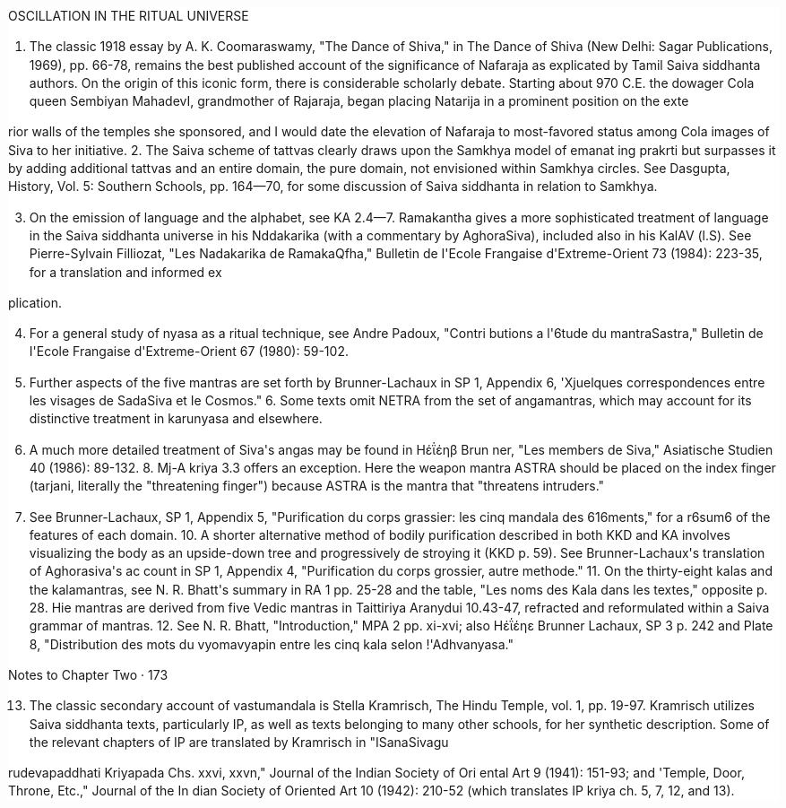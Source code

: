 OSCILLATION IN THE RITUAL UNIVERSE  

1. The classic 1918 essay by A. K. Coomaraswamy, "The Dance of Shiva," in  The Dance of Shiva (New Delhi: Sagar Publications, 1969), pp. 66-78, remains the  best published account of the significance of Nafaraja as explicated by Tamil Saiva  siddhanta authors. On the origin of this iconic form, there is considerable scholarly  debate. Starting about 970 C.E. the dowager Cola queen Sembiyan MahadevI,  grandmother of Rajaraja, began placing Natarija in a prominent position on the exte 

rior walls of the temples she sponsored, and I would date the elevation of Nafaraja  to most-favored status among Cola images of Siva to her initiative.  2. The Saiva scheme of tattvas clearly draws upon the Samkhya model of emanat ing prakrti but surpasses it by adding additional tattvas and an entire domain, the  pure domain, not envisioned within Samkhya circles. See Dasgupta, History, Vol. 5:  Southern Schools, pp. 164—70, for some discussion of Saiva siddhanta in relation to  Samkhya.  

3. On the emission of language and the alphabet, see KA 2.4—7. Ramakantha gives  a more sophisticated treatment of language in the Saiva siddhanta universe in his  Nddakarika (with a commentary by AghoraSiva), included also in his KalAV (l.S).  See Pierre-Sylvain Filliozat, "Les Nadakarika de RamakaQfha," Bulletin de I'Ecole  Frangaise d'Extreme-Orient 73 (1984): 223-35, for a translation and informed ex 

plication.  

4. For a general study of nyasa as a ritual technique, see Andre Padoux, "Contri butions a l'6tude du mantraSastra," Bulletin de I'Ecole Frangaise d'Extreme-Orient  67 (1980): 59-102.  

5. Further aspects of the five mantras are set forth by Brunner-Lachaux in SP 1,  Appendix 6, 'Xjuelques correspondences entre les visages de SadaSiva et Ie Cosmos."  6. Some texts omit NETRA from the set of angamantras, which may account for its  distinctive treatment in karunyasa and elsewhere.  

7. A much more detailed treatment of Siva's angas may be found in Ηέΐέηβ Brun ner, "Les members de Siva," Asiatische Studien 40 (1986): 89-132.  8. Mj-A kriya 3.3 offers an exception. Here the weapon mantra ASTRA should be  placed on the index finger (tarjani, literally the "threatening finger") because ASTRA  is the mantra that "threatens intruders."  

9. See Brunner-Lachaux, SP 1, Appendix 5, "Purification du corps grassier: les  cinq mandala des 616ments," for a r6sum6 of the features of each domain.  10. A shorter alternative method of bodily purification described in both KKD  and KA involves visualizing the body as an upside-down tree and progressively de stroying it (KKD p. 59). See Brunner-Lachaux's translation of Aghorasiva's ac count in SP 1, Appendix 4, "Purification du corps grossier, autre methode."  11. On the thirty-eight kalas and the kalamantras, see N. R. Bhatt's summary in  RA 1 pp. 25-28 and the table, "Les noms des Kala dans les textes," opposite p. 28.  Hie mantras are derived from five Vedic mantras in Taittiriya Aranydui 10.43-47,  refracted and reformulated within a Saiva grammar of mantras.  12. See N. R. Bhatt, "Introduction," MPA 2 pp. xi-xvi; also Ηέΐέηε Brunner Lachaux, SP 3 p. 242 and Plate 8, "Distribution des mots du vyomavyapin entre les  cinq kala selon !'Adhvanyasa." 

Notes to Chapter Two · 173    

13. The classic secondary account of vastumandala is Stella Kramrisch, The Hindu  Temple, vol. 1, pp. 19-97. Kramrisch utilizes Saiva siddhanta texts, particularly  IP, as well as texts belonging to many other schools, for her synthetic description.  Some of the relevant chapters of IP are translated by Kramrisch in "ISanaSivagu 

rudevapaddhati Kriyapada Chs. xxvi, xxvn," Journal of the Indian Society of Ori ental Art 9 (1941): 151-93; and 'Temple, Door, Throne, Etc.," Journal of the In dian Society of Oriented Art 10 (1942): 210-52 (which translates IP kriya ch. 5, 7,  12, and 13).  
